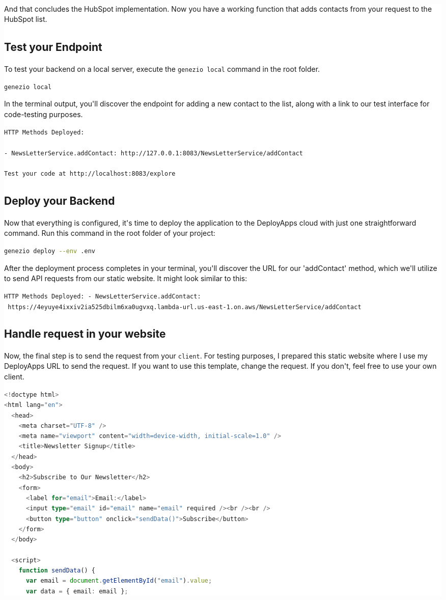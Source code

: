 And that concludes the HubSpot implementation. Now you have a working function that adds
contacts from your request to the HubSpot list.

## Test your Endpoint

To test your backend on a local server, execute the `genezio local` command in the root folder.

```bash
genezio local
```

In the terminal output, you'll discover the endpoint for adding a new contact to the list, along with a link to our test interface for code-testing purposes.

```
HTTP Methods Deployed:

- NewsLetterService.addContact: http://127.0.0.1:8083/NewsLetterService/addContact

Test your code at http://localhost:8083/explore
```

## Deploy your Backend

Now that everything is configured, it's time to deploy the application to the DeployApps cloud with just one straightforward command.
Run this command in the root folder of your project:

```bash
genezio deploy --env .env
```

After the deployment process completes in your terminal, you'll discover the URL for our 'addContact' method, which we'll utilize to send API requests from our static website. It might look similar to this:

```
HTTP Methods Deployed: - NewsLetterService.addContact:
 https://4eyuye4ixxiv2ia525dbilm6xa0ugvxq.lambda-url.us-east-1.on.aws/NewsLetterService/addContact
```

## Handle request in your website

Now, the final step is to send the request from your `client`. For testing purposes, I prepared this static website where I use my DeployApps URL to send the request. If you want to use this template, change the request. If you don't, feel free to use your own client.

```ts
<!doctype html>
<html lang="en">
  <head>
    <meta charset="UTF-8" />
    <meta name="viewport" content="width=device-width, initial-scale=1.0" />
    <title>Newsletter Signup</title>
  </head>
  <body>
    <h2>Subscribe to Our Newsletter</h2>
    <form>
      <label for="email">Email:</label>
      <input type="email" id="email" name="email" required /><br /><br />
      <button type="button" onclick="sendData()">Subscribe</button>
    </form>
  </body>

  <script>
    function sendData() {
      var email = document.getElementById("email").value;
      var data = { email: email };
```